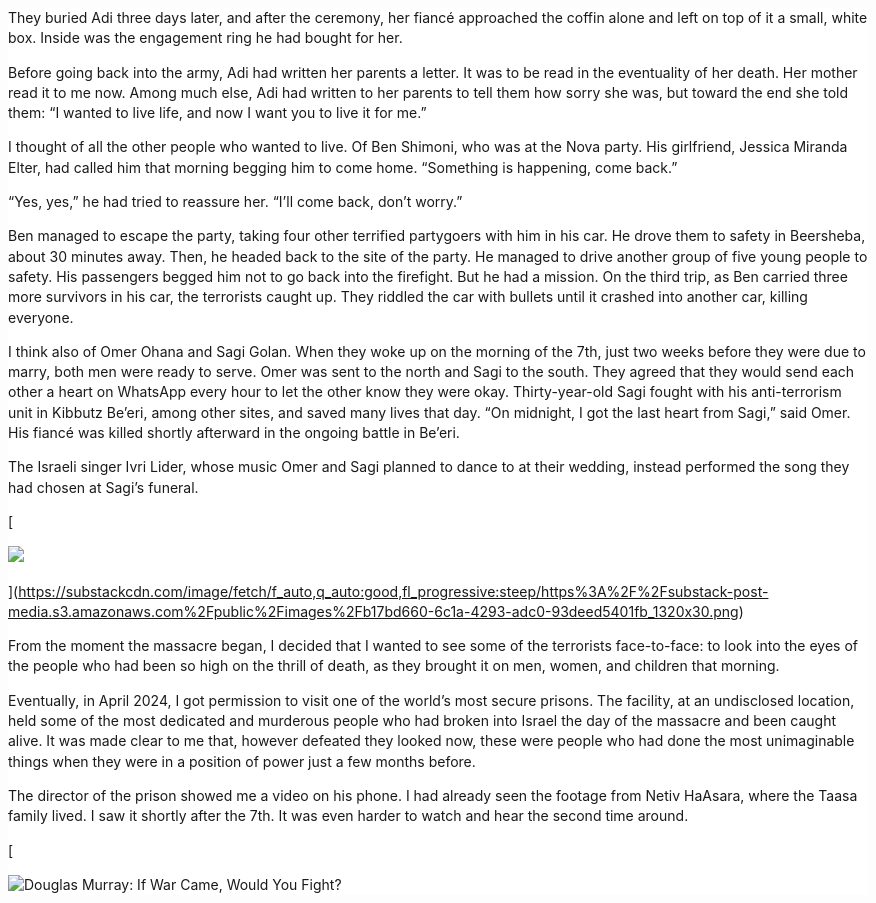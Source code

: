 They buried Adi three days later, and after the ceremony, her fiancé approached the coffin alone and left on top of it a small, white box. Inside was the engagement ring he had bought for her.

Before going back into the army, Adi had written her parents a letter. It was to be read in the eventuality of her death. Her mother read it to me now. Among much else, Adi had written to her parents to tell them how sorry she was, but toward the end she told them: “I wanted to live life, and now I want you to live it for me.”

I thought of all the other people who wanted to live. Of Ben Shimoni, who was at the Nova party. His girlfriend, Jessica Miranda Elter, had called him that morning begging him to come home. “Something is happening, come back.”

“Yes, yes,” he had tried to reassure her. “I’ll come back, don’t worry.”

Ben managed to escape the party, taking four other terrified partygoers with him in his car. He drove them to safety in Beersheba, about 30 minutes away. Then, he headed back to the site of the party. He managed to drive another group of five young people to safety. His passengers begged him not to go back into the firefight. But he had a mission. On the third trip, as Ben carried three more survivors in his car, the terrorists caught up. They riddled the car with bullets until it crashed into another car, killing everyone.

I think also of Omer Ohana and Sagi Golan. When they woke up on the morning of the 7th, just two weeks before they were due to marry, both men were ready to serve. Omer was sent to the north and Sagi to the south. They agreed that they would send each other a heart on WhatsApp every hour to let the other know they were okay. Thirty-year-old Sagi fought with his anti-terrorism unit in Kibbutz Be’eri, among other sites, and saved many lives that day. “On midnight, I got the last heart from Sagi,” said Omer. His fiancé was killed shortly afterward in the ongoing battle in Be’eri.

The Israeli singer Ivri Lider, whose music Omer and Sagi planned to dance to at their wedding, instead performed the song they had chosen at Sagi’s funeral.

[

![](https://substackcdn.com/image/fetch/w_1456,c_limit,f_auto,q_auto:good,fl_progressive:steep/https%3A%2F%2Fsubstack-post-media.s3.amazonaws.com%2Fpublic%2Fimages%2Fb17bd660-6c1a-4293-adc0-93deed5401fb_1320x30.png)



](https://substackcdn.com/image/fetch/f_auto,q_auto:good,fl_progressive:steep/https%3A%2F%2Fsubstack-post-media.s3.amazonaws.com%2Fpublic%2Fimages%2Fb17bd660-6c1a-4293-adc0-93deed5401fb_1320x30.png)

From the moment the massacre began, I decided that I wanted to see some of the terrorists face-to-face: to look into the eyes of the people who had been so high on the thrill of death, as they brought it on men, women, and children that morning.

Eventually, in April 2024, I got permission to visit one of the world’s most secure prisons. The facility, at an undisclosed location, held some of the most dedicated and murderous people who had broken into Israel the day of the massacre and been caught alive. It was made clear to me that, however defeated they looked now, these were people who had done the most unimaginable things when they were in a position of power just a few months before.

The director of the prison showed me a video on his phone. I had already seen the footage from Netiv HaAsara, where the Taasa family lived. I saw it shortly after the 7th. It was even harder to watch and hear the second time around.

[

![Douglas Murray: If War Came, Would You Fight?](https://substackcdn.com/image/fetch/w_1456,c_limit,f_auto,q_auto:good,fl_progressive:steep/https%3A%2F%2Fsubstack-post-media.s3.amazonaws.com%2Fpublic%2Fimages%2Fbf71c617-1716-420c-83b7-1550234f1a6a_2108x3224.jpeg "Douglas Murray: If War Came, Would You Fight?")
